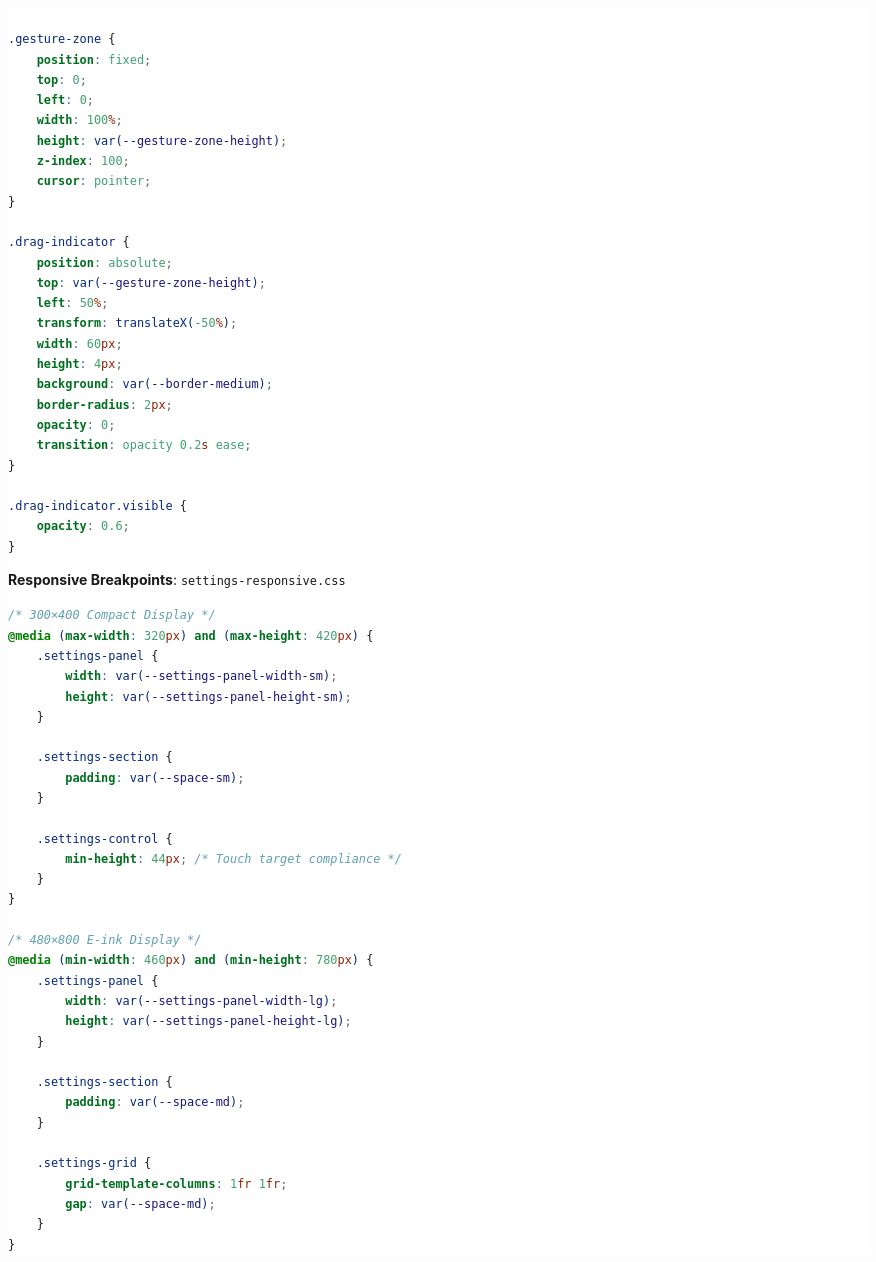 ```css

.gesture-zone {
    position: fixed;
    top: 0;
    left: 0;
    width: 100%;
    height: var(--gesture-zone-height);
    z-index: 100;
    cursor: pointer;
}

.drag-indicator {
    position: absolute;
    top: var(--gesture-zone-height);
    left: 50%;
    transform: translateX(-50%);
    width: 60px;
    height: 4px;
    background: var(--border-medium);
    border-radius: 2px;
    opacity: 0;
    transition: opacity 0.2s ease;
}

.drag-indicator.visible {
    opacity: 0.6;
}
```

**Responsive Breakpoints**: `settings-responsive.css`

```css
/* 300×400 Compact Display */
@media (max-width: 320px) and (max-height: 420px) {
    .settings-panel {
        width: var(--settings-panel-width-sm);
        height: var(--settings-panel-height-sm);
    }
    
    .settings-section {
        padding: var(--space-sm);
    }
    
    .settings-control {
        min-height: 44px; /* Touch target compliance */
    }
}

/* 480×800 E-ink Display */
@media (min-width: 460px) and (min-height: 780px) {
    .settings-panel {
        width: var(--settings-panel-width-lg);
        height: var(--settings-panel-height-lg);
    }
    
    .settings-section {
        padding: var(--space-md);
    }
    
    .settings-grid {
        grid-template-columns: 1fr 1fr;
        gap: var(--space-md);
    }
}
```
